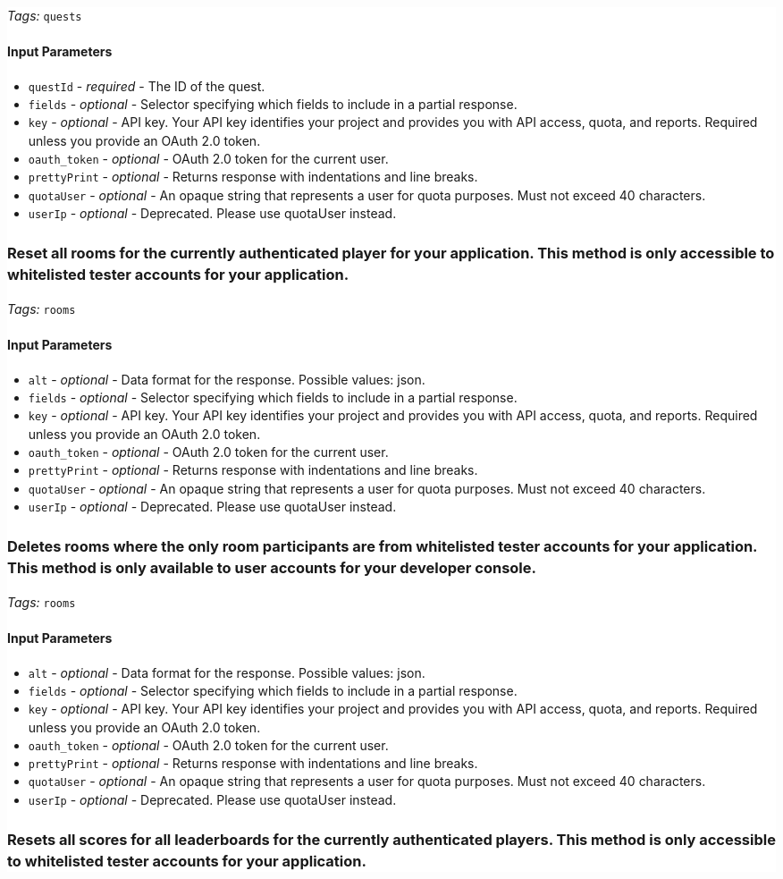 *Tags:* `quests`

#### Input Parameters
* `questId` - _required_ - The ID of the quest.
* `fields` - _optional_ - Selector specifying which fields to include in a partial response.
* `key` - _optional_ - API key. Your API key identifies your project and provides you with API access, quota, and reports. Required unless you provide an OAuth 2.0 token.
* `oauth_token` - _optional_ - OAuth 2.0 token for the current user.
* `prettyPrint` - _optional_ - Returns response with indentations and line breaks.
* `quotaUser` - _optional_ - An opaque string that represents a user for quota purposes. Must not exceed 40 characters.
* `userIp` - _optional_ - Deprecated. Please use quotaUser instead.

### Reset all rooms for the currently authenticated player for your application. This method is only accessible to whitelisted tester accounts for your application.

*Tags:* `rooms`

#### Input Parameters
* `alt` - _optional_ - Data format for the response.
    Possible values: json.
* `fields` - _optional_ - Selector specifying which fields to include in a partial response.
* `key` - _optional_ - API key. Your API key identifies your project and provides you with API access, quota, and reports. Required unless you provide an OAuth 2.0 token.
* `oauth_token` - _optional_ - OAuth 2.0 token for the current user.
* `prettyPrint` - _optional_ - Returns response with indentations and line breaks.
* `quotaUser` - _optional_ - An opaque string that represents a user for quota purposes. Must not exceed 40 characters.
* `userIp` - _optional_ - Deprecated. Please use quotaUser instead.

### Deletes rooms where the only room participants are from whitelisted tester accounts for your application. This method is only available to user accounts for your developer console.

*Tags:* `rooms`

#### Input Parameters
* `alt` - _optional_ - Data format for the response.
    Possible values: json.
* `fields` - _optional_ - Selector specifying which fields to include in a partial response.
* `key` - _optional_ - API key. Your API key identifies your project and provides you with API access, quota, and reports. Required unless you provide an OAuth 2.0 token.
* `oauth_token` - _optional_ - OAuth 2.0 token for the current user.
* `prettyPrint` - _optional_ - Returns response with indentations and line breaks.
* `quotaUser` - _optional_ - An opaque string that represents a user for quota purposes. Must not exceed 40 characters.
* `userIp` - _optional_ - Deprecated. Please use quotaUser instead.

### Resets all scores for all leaderboards for the currently authenticated players. This method is only accessible to whitelisted tester accounts for your application.
